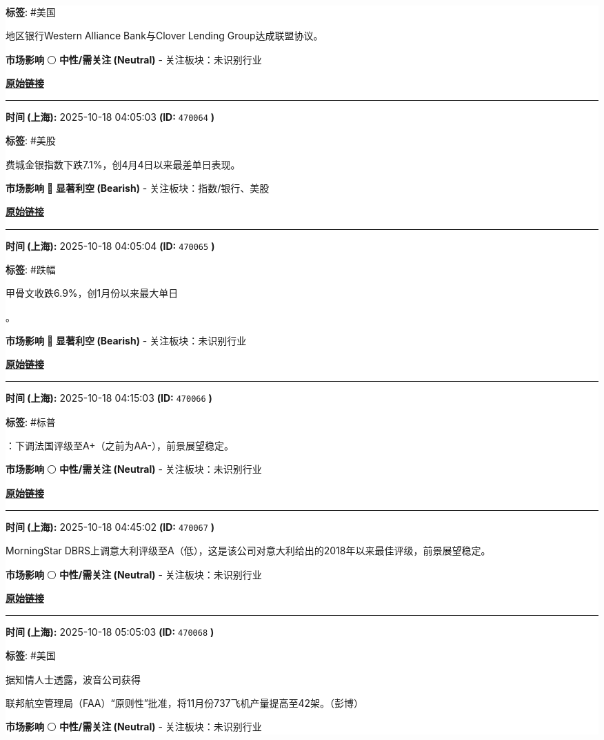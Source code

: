 **标签**: #美国

地区银行Western Alliance Bank与Clover Lending Group达成联盟协议。

**市场影响** ⚪ **中性/需关注 (Neutral)** - 关注板块：未识别行业

**[原始链接](https://t.me/FinanceNewsDaily/470063)**

---
**时间 (上海):** 2025-10-18 04:05:03 **(ID:** `470064` **)**

**标签**: #美股

费城金银指数下跌7.1%，创4月4日以来最差单日表现。

**市场影响** 🔴 **显著利空 (Bearish)** - 关注板块：指数/银行、美股

**[原始链接](https://t.me/FinanceNewsDaily/470064)**

---
**时间 (上海):** 2025-10-18 04:05:04 **(ID:** `470065` **)**

**标签**: #跌幅

甲骨文收跌6.9%，创1月份以来最大单日

。

**市场影响** 🔴 **显著利空 (Bearish)** - 关注板块：未识别行业

**[原始链接](https://t.me/FinanceNewsDaily/470065)**

---
**时间 (上海):** 2025-10-18 04:15:03 **(ID:** `470066` **)**

**标签**: #标普

：下调法国评级至A+（之前为AA-），前景展望稳定。

**市场影响** ⚪ **中性/需关注 (Neutral)** - 关注板块：未识别行业

**[原始链接](https://t.me/FinanceNewsDaily/470066)**

---
**时间 (上海):** 2025-10-18 04:45:02 **(ID:** `470067` **)**

MorningStar DBRS上调意大利评级至A（低），这是该公司对意大利给出的2018年以来最佳评级，前景展望稳定。

**市场影响** ⚪ **中性/需关注 (Neutral)** - 关注板块：未识别行业

**[原始链接](https://t.me/FinanceNewsDaily/470067)**

---
**时间 (上海):** 2025-10-18 05:05:03 **(ID:** `470068` **)**

**标签**: #美国

据知情人士透露，波音公司获得

联邦航空管理局（FAA）“原则性”批准，将11月份737飞机产量提高至42架。（彭博）

**市场影响** ⚪ **中性/需关注 (Neutral)** - 关注板块：未识别行业
